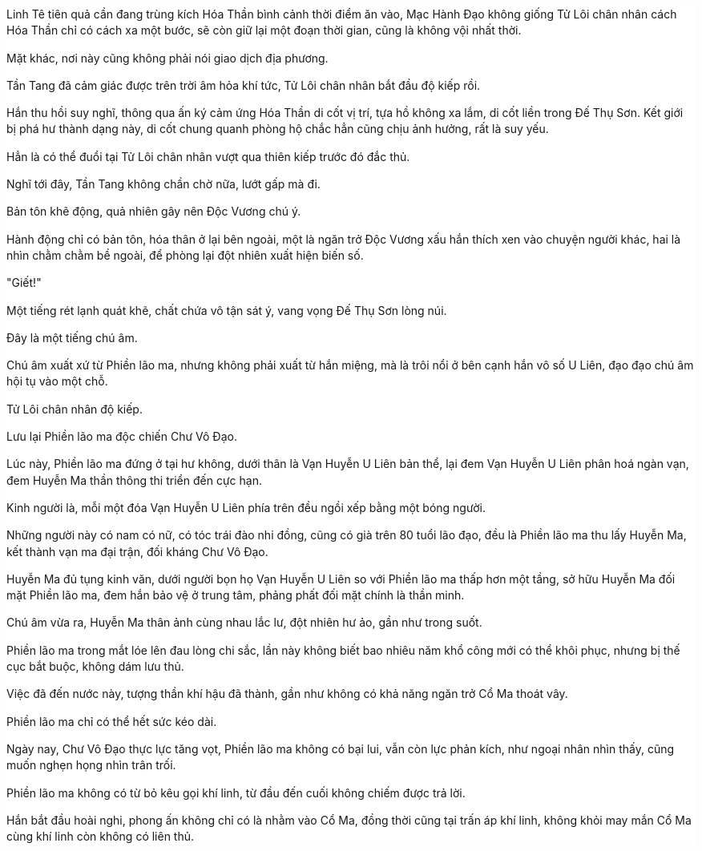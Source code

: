 Linh Tê tiên quả cần đang trùng kích Hóa Thần bình cảnh thời điểm ăn vào, Mạc Hành Đạo không giống Tử Lôi chân nhân cách Hóa Thần chỉ có cách xa một bước, sẽ còn giữ lại một đoạn thời gian, cũng là không vội nhất thời.

Mặt khác, nơi này cũng không phải nói giao dịch địa phương.

Tần Tang đã cảm giác được trên trời âm hỏa khí tức, Tử Lôi chân nhân bắt đầu độ kiếp rồi.

Hắn thu hồi suy nghĩ, thông qua ấn ký cảm ứng Hóa Thần di cốt vị trí, tựa hồ không xa lắm, di cốt liền trong Đế Thụ Sơn. Kết giới bị phá hư thành dạng này, di cốt chung quanh phòng hộ chắc hẳn cũng chịu ảnh hưởng, rất là suy yếu.

Hẳn là có thể đuổi tại Tử Lôi chân nhân vượt qua thiên kiếp trước đó đắc thủ.

Nghĩ tới đây, Tần Tang không chần chờ nữa, lướt gấp mà đi.

Bản tôn khẽ động, quả nhiên gây nên Độc Vương chú ý.

Hành động chỉ có bản tôn, hóa thân ở lại bên ngoài, một là ngăn trở Độc Vương xấu hắn thích xen vào chuyện người khác, hai là nhìn chằm chằm bề ngoài, để phòng lại đột nhiên xuất hiện biến số.

"Giết!"

Một tiếng rét lạnh quát khẽ, chất chứa vô tận sát ý, vang vọng Đế Thụ Sơn lòng núi.

Đây là một tiếng chú âm.

Chú âm xuất xứ từ Phiền lão ma, nhưng không phải xuất từ hắn miệng, mà là trôi nổi ở bên cạnh hắn vô số U Liên, đạo đạo chú âm hội tụ vào một chỗ.

Tử Lôi chân nhân độ kiếp.

Lưu lại Phiền lão ma độc chiến Chư Vô Đạo.

Lúc này, Phiền lão ma đứng ở tại hư không, dưới thân là Vạn Huyễn U Liên bản thể, lại đem Vạn Huyễn U Liên phân hoá ngàn vạn, đem Huyễn Ma thần thông thi triển đến cực hạn.

Kinh người là, mỗi một đóa Vạn Huyễn U Liên phía trên đều ngồi xếp bằng một bóng người.

Những người này có nam có nữ, có tóc trái đào nhi đồng, cũng có già trên 80 tuổi lão đạo, đều là Phiền lão ma thu lấy Huyễn Ma, kết thành vạn ma đại trận, đối kháng Chư Vô Đạo.

Huyễn Ma đủ tụng kinh văn, dưới người bọn họ Vạn Huyễn U Liên so với Phiền lão ma thấp hơn một tầng, sở hữu Huyễn Ma đối mặt Phiền lão ma, đem hắn bảo vệ ở trung tâm, phảng phất đối mặt chính là thần minh.

Chú âm vừa ra, Huyễn Ma thân ảnh cùng nhau lắc lư, đột nhiên hư ảo, gần như trong suốt.

Phiền lão ma trong mắt lóe lên đau lòng chi sắc, lần này không biết bao nhiêu năm khổ công mới có thể khôi phục, nhưng bị thế cục bắt buộc, không dám lưu thủ.

Việc đã đến nước này, tượng thần khí hậu đã thành, gần như không có khả năng ngăn trở Cổ Ma thoát vây.

Phiền lão ma chỉ có thể hết sức kéo dài.

Ngày nay, Chư Vô Đạo thực lực tăng vọt, Phiền lão ma không có bại lui, vẫn còn lực phản kích, như ngoại nhân nhìn thấy, cũng muốn nghẹn họng nhìn trân trối.

Phiền lão ma không có từ bỏ kêu gọi khí linh, từ đầu đến cuối không chiếm được trả lời.

Hắn bắt đầu hoài nghi, phong ấn không chỉ có là nhằm vào Cổ Ma, đồng thời cũng tại trấn áp khí linh, không khỏi may mắn Cổ Ma cùng khí linh còn không có liên thủ.

